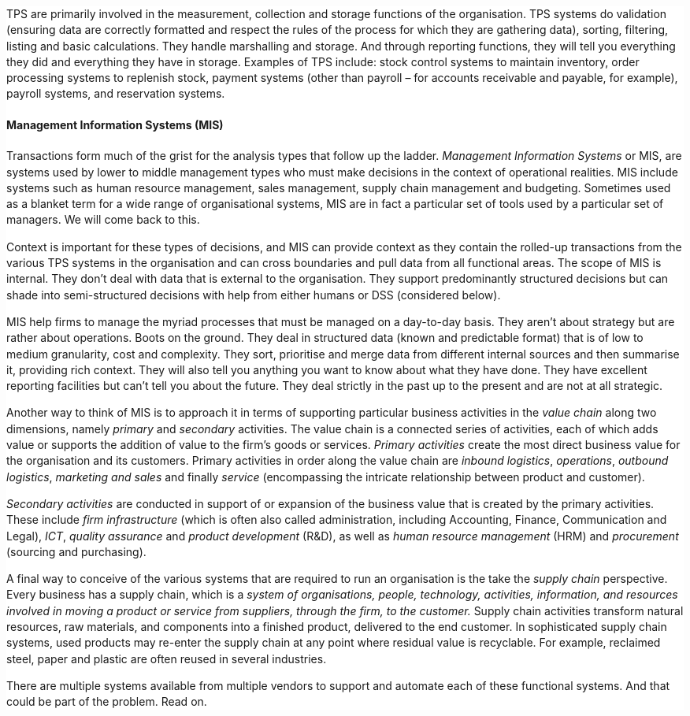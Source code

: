 TPS are primarily involved in the measurement, collection and storage functions of the organisation. TPS systems do validation (ensuring data are correctly formatted and respect the rules of the process for which they are gathering data), sorting, filtering, listing and basic calculations. They handle marshalling and storage. And through reporting functions, they will tell you everything they did and everything they have in storage. Examples of TPS include: stock control systems to maintain inventory, order processing systems to replenish stock, payment systems (other than payroll – for accounts receivable and payable, for example), payroll systems, and reservation systems. 

#### Management Information Systems (MIS)
Transactions form much of the grist for the analysis types that follow up the ladder. *Management Information Systems* or MIS, are systems used by lower to middle management types who must make decisions in the context of operational realities. MIS include systems such as human resource management, sales management, supply chain management and budgeting. Sometimes used as a blanket term for a wide range of organisational systems, MIS are in fact a particular set of tools used by a particular set of managers. We will come back to this.

Context is important for these types of decisions, and MIS can provide context as they contain the rolled-up transactions from the various TPS systems in the organisation and can cross boundaries and pull data from all functional areas. The scope of MIS is internal. They don’t deal with data that is external to the organisation. They support predominantly structured decisions but can shade into semi-structured decisions with help from either humans or DSS (considered below).  

MIS help firms to manage the myriad processes that must be managed on a day-to-day basis. They aren’t about strategy but are rather about operations. Boots on the ground. They deal in structured data (known and predictable format) that is of low to medium granularity, cost and complexity. They sort, prioritise and merge data from different internal sources and then summarise it, providing rich context. They will also tell you anything you want to know about what they have done. They have excellent reporting facilities but can’t tell you about the future. They deal strictly in the past up to the present and are not at all strategic. 

Another way to think of MIS is to approach it in terms of supporting particular business activities in the *value chain* along two dimensions, namely *primary* and *secondary* activities. The value chain is a connected series of activities, each of which adds value or supports the addition of value to the firm’s goods or services. *Primary activities* create the most direct business value for the organisation and its customers. Primary activities in order along the value chain are *inbound logistics*, *operations*, *outbound logistics*, *marketing and sales* and finally *service* (encompassing the intricate relationship between product and customer). 

*Secondary activities* are conducted in support of or expansion of the business value that is created by the primary activities. These include *firm infrastructure* (which is often also called administration, including Accounting, Finance, Communication and Legal), *ICT*, *quality assurance* and *product development* (R&D), as well as *human resource management* (HRM) and *procurement* (sourcing and purchasing).

A final way to conceive of the various systems that are required to run an organisation is the take the *supply chain* perspective. Every business has a supply chain, which is a *system of organisations, people, technology, activities, information, and resources involved in moving a product or service from suppliers, through the firm, to the customer.* Supply chain activities transform natural resources, raw materials, and components into a finished product, delivered to the end customer. In sophisticated supply chain systems, used products may re-enter the supply chain at any point where residual value is recyclable. For example, reclaimed steel, paper and plastic are often reused in several industries.

There are multiple systems available from multiple vendors to support and automate each of these functional systems. And that could be part of the problem. Read on. 
 